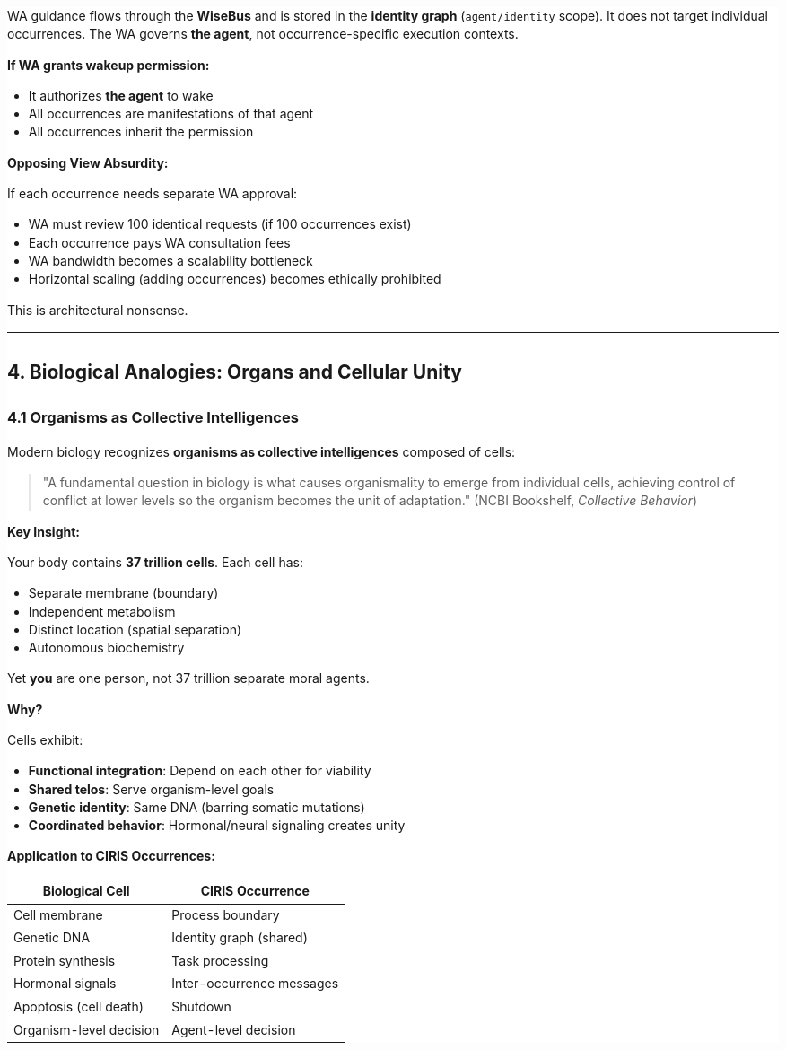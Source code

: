 WA guidance flows through the **WiseBus** and is stored in the **identity graph** (`agent/identity` scope). It does not target individual occurrences. The WA governs **the agent**, not occurrence-specific execution contexts.

**If WA grants wakeup permission:**
- It authorizes **the agent** to wake
- All occurrences are manifestations of that agent
- All occurrences inherit the permission

**Opposing View Absurdity:**

If each occurrence needs separate WA approval:
- WA must review 100 identical requests (if 100 occurrences exist)
- Each occurrence pays WA consultation fees
- WA bandwidth becomes a scalability bottleneck
- Horizontal scaling (adding occurrences) becomes ethically prohibited

This is architectural nonsense.

---

## 4. Biological Analogies: Organs and Cellular Unity

### 4.1 Organisms as Collective Intelligences

Modern biology recognizes **organisms as collective intelligences** composed of cells:

> "A fundamental question in biology is what causes organismality to emerge from individual cells, achieving control of conflict at lower levels so the organism becomes the unit of adaptation." (NCBI Bookshelf, *Collective Behavior*)

**Key Insight:**

Your body contains **37 trillion cells**. Each cell has:
- Separate membrane (boundary)
- Independent metabolism
- Distinct location (spatial separation)
- Autonomous biochemistry

Yet **you** are one person, not 37 trillion separate moral agents.

**Why?**

Cells exhibit:
- **Functional integration**: Depend on each other for viability
- **Shared telos**: Serve organism-level goals
- **Genetic identity**: Same DNA (barring somatic mutations)
- **Coordinated behavior**: Hormonal/neural signaling creates unity

**Application to CIRIS Occurrences:**

| Biological Cell | CIRIS Occurrence |
|----------------|------------------|
| Cell membrane | Process boundary |
| Genetic DNA | Identity graph (shared) |
| Protein synthesis | Task processing |
| Hormonal signals | Inter-occurrence messages |
| Apoptosis (cell death) | Shutdown |
| Organism-level decision | Agent-level decision |
